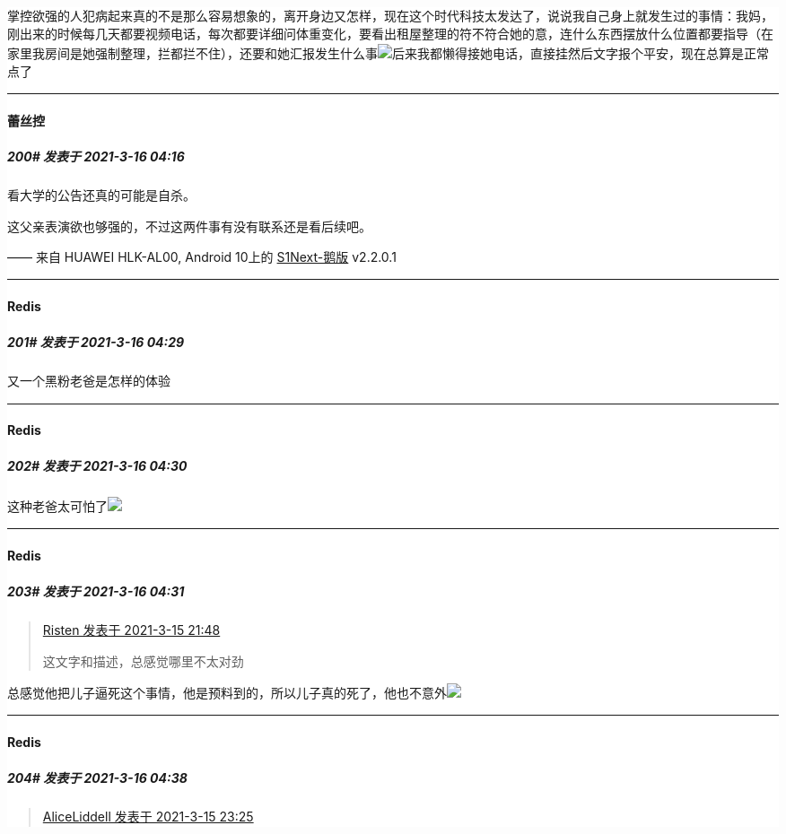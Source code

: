 
掌控欲强的人犯病起来真的不是那么容易想象的，离开身边又怎样，现在这个时代科技太发达了，说说我自己身上就发生过的事情：我妈，刚出来的时候每几天都要视频电话，每次都要详细问体重变化，要看出租屋整理的符不符合她的意，连什么东西摆放什么位置都要指导（在家里我房间是她强制整理，拦都拦不住），还要和她汇报发生什么事<img src="https://static.saraba1st.com/image/smiley/face2017/001.png" referrerpolicy="no-referrer">后来我都懒得接她电话，直接挂然后文字报个平安，现在总算是正常点了


-----

####  蕾丝控  
##### 200#       发表于 2021-3-16 04:16


看大学的公告还真的可能是自杀。

这父亲表演欲也够强的，不过这两件事有没有联系还是看后续吧。

—— 来自 HUAWEI HLK-AL00, Android 10上的 [S1Next-鹅版](https://github.com/ykrank/S1-Next/releases) v2.2.0.1


-----

####  Redis  
##### 201#       发表于 2021-3-16 04:29


又一个黑粉老爸是怎样的体验


-----

####  Redis  
##### 202#       发表于 2021-3-16 04:30


这种老爸太可怕了<img src="https://static.saraba1st.com/image/smiley/face2017/112.png" referrerpolicy="no-referrer">


-----

####  Redis  
##### 203#       发表于 2021-3-16 04:31


<blockquote><a href="httphttps://bbs.saraba1st.com/2b/forum.php?mod=redirect&amp;goto=findpost&amp;pid=50635769&amp;ptid=1993325" target="_blank">Risten 发表于 2021-3-15 21:48</a>

这文字和描述，总感觉哪里不太对劲</blockquote>
总感觉他把儿子逼死这个事情，他是预料到的，所以儿子真的死了，他也不意外<img src="https://static.saraba1st.com/image/smiley/face2017/020.png" referrerpolicy="no-referrer">


-----

####  Redis  
##### 204#       发表于 2021-3-16 04:38


<blockquote><a href="httphttps://bbs.saraba1st.com/2b/forum.php?mod=redirect&amp;goto=findpost&amp;pid=50636610&amp;ptid=1993325" target="_blank">AliceLiddell 发表于 2021-3-15 23:25</a>
